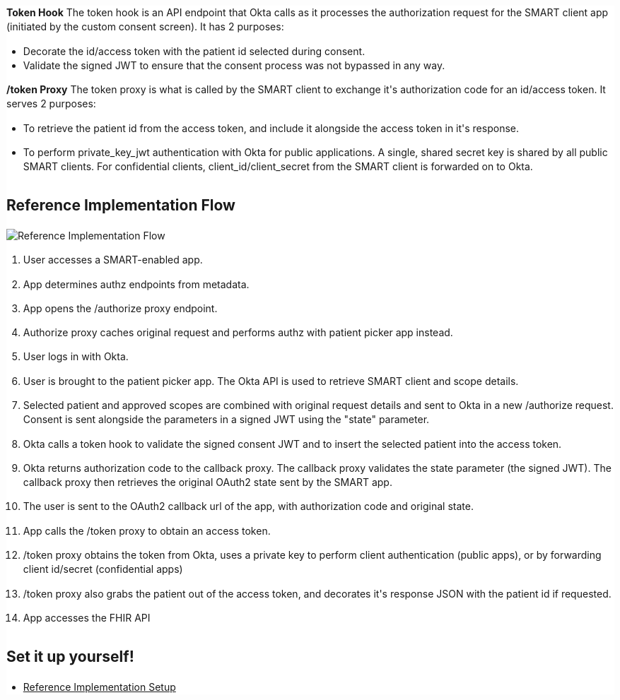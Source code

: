 **Token Hook**
The token hook is an API endpoint that Okta calls as it processes the authorization request for the SMART client app (initiated by the custom consent screen). It has 2 purposes:
* Decorate the id/access token with the patient id selected during consent.
* Validate the signed JWT to ensure that the consent process was not bypassed in any way.

**/token Proxy**
The token proxy is what is called by the SMART client to exchange it's authorization code for an id/access token.  It serves 2 purposes:
* To retrieve the patient id from the access token, and include it alongside the access token in it's response.

* To perform private_key_jwt authentication with Okta for public applications.  A single, shared secret key is shared by all public SMART clients.  For confidential clients, client_id/client_secret from the SMART client is forwarded on to Okta.

## Reference Implementation Flow
![Reference Implementation Flow](https://github.com/dancinnamon-okta/okta-smartfhir-docs/blob/main/images/SMART_FHIR_Reference_flow.png "Reference Implementation Flow")

1.  User accesses a SMART-enabled app.

2.  App determines authz endpoints from metadata.

3.  App opens the /authorize proxy endpoint.

4.  Authorize proxy caches original request and performs authz with patient picker app instead.

5.  User logs in with Okta.

6.  User is brought to the patient picker app. The Okta API is used to retrieve SMART client and scope details.

7.  Selected patient and approved scopes are combined with original request details and sent to Okta in a new /authorize request. Consent is sent alongside the parameters in a signed JWT using the "state" parameter.​

8.  Okta calls a token hook to validate the signed consent JWT and to insert the selected patient into the access token.​

9.  Okta returns authorization code to the callback proxy. The callback proxy validates the state parameter (the signed JWT). The callback proxy then retrieves the original OAuth2 state sent by the SMART app.

10.  The user is sent to the OAuth2 callback url of the app, with authorization code and original state.​

11.  App calls the /token proxy to obtain an access token.​

12.  /token proxy obtains the token from Okta, uses a private key to perform client authentication (public apps), or by forwarding client id/secret (confidential apps)

13.  /token proxy also grabs the patient out of the access token, and decorates it's response JSON with the patient id if requested.

14.  App accesses the FHIR API

## Set it up yourself!
* [Reference Implementation Setup](https://github.com/dancinnamon-okta/okta-smartfhir-docs/blob/main/SETUP.md)
